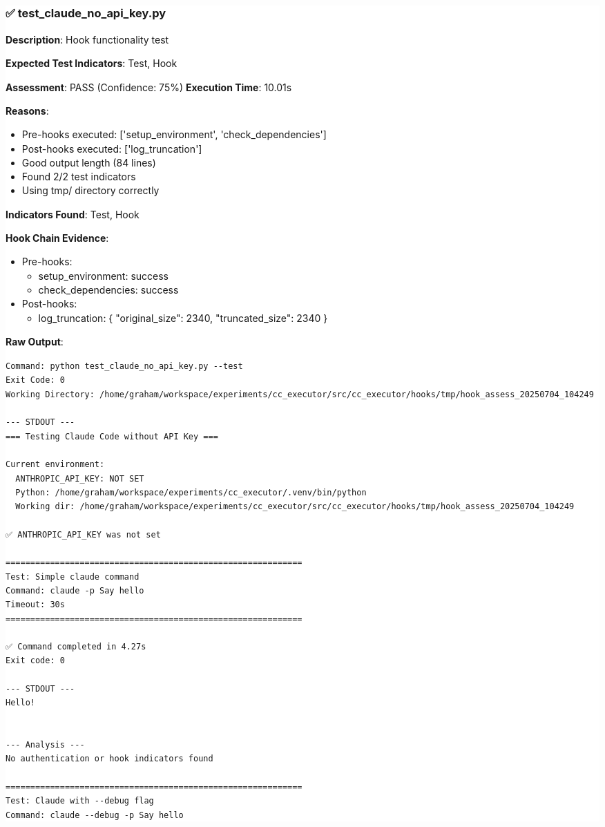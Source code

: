 
### ✅ test_claude_no_api_key.py

**Description**: Hook functionality test

**Expected Test Indicators**: Test, Hook

**Assessment**: PASS (Confidence: 75%)
**Execution Time**: 10.01s

**Reasons**:

- Pre-hooks executed: ['setup_environment', 'check_dependencies']
- Post-hooks executed: ['log_truncation']
- Good output length (84 lines)
- Found 2/2 test indicators
- Using tmp/ directory correctly

**Indicators Found**: Test, Hook

**Hook Chain Evidence**:
- Pre-hooks:
  - setup_environment: success
  - check_dependencies: success
- Post-hooks:
  - log_truncation: {
  "original_size": 2340,
  "truncated_size": 2340
}

**Raw Output**:
```
Command: python test_claude_no_api_key.py --test
Exit Code: 0
Working Directory: /home/graham/workspace/experiments/cc_executor/src/cc_executor/hooks/tmp/hook_assess_20250704_104249

--- STDOUT ---
=== Testing Claude Code without API Key ===

Current environment:
  ANTHROPIC_API_KEY: NOT SET
  Python: /home/graham/workspace/experiments/cc_executor/.venv/bin/python
  Working dir: /home/graham/workspace/experiments/cc_executor/src/cc_executor/hooks/tmp/hook_assess_20250704_104249

✅ ANTHROPIC_API_KEY was not set

============================================================
Test: Simple claude command
Command: claude -p Say hello
Timeout: 30s
============================================================

✅ Command completed in 4.27s
Exit code: 0

--- STDOUT ---
Hello!


--- Analysis ---
No authentication or hook indicators found

============================================================
Test: Claude with --debug flag
Command: claude --debug -p Say hello
```
